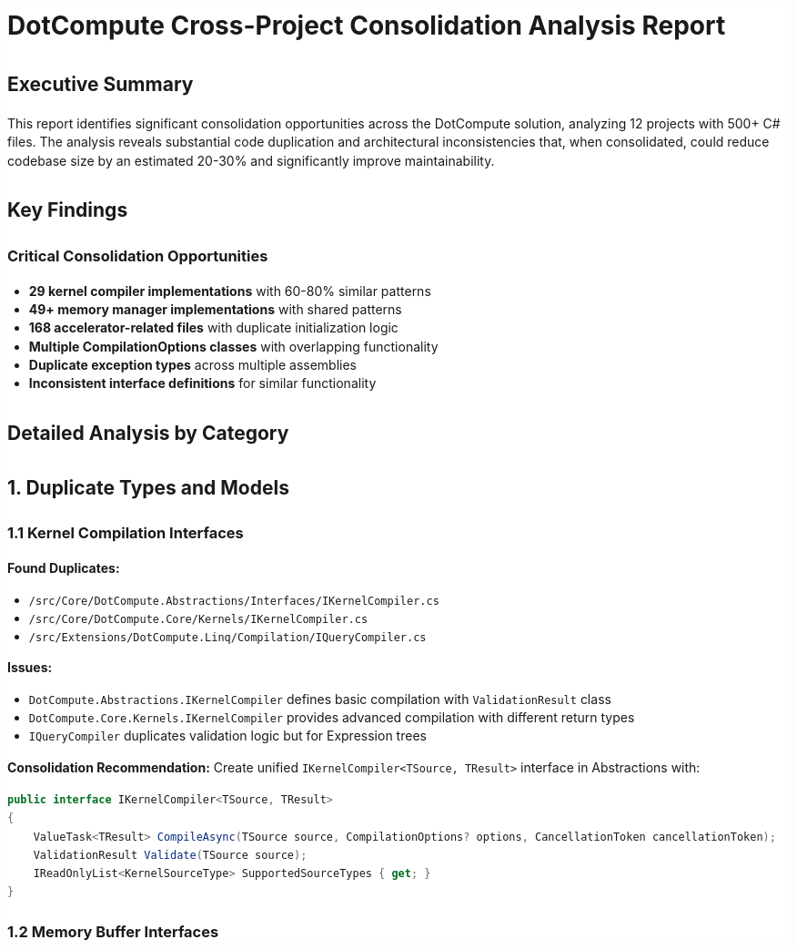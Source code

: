 # DotCompute Cross-Project Consolidation Analysis Report

## Executive Summary

This report identifies significant consolidation opportunities across the DotCompute solution, analyzing 12 projects with 500+ C# files. The analysis reveals substantial code duplication and architectural inconsistencies that, when consolidated, could reduce codebase size by an estimated 20-30% and significantly improve maintainability.

## Key Findings

### Critical Consolidation Opportunities
- **29 kernel compiler implementations** with 60-80% similar patterns
- **49+ memory manager implementations** with shared patterns
- **168 accelerator-related files** with duplicate initialization logic
- **Multiple CompilationOptions classes** with overlapping functionality
- **Duplicate exception types** across multiple assemblies
- **Inconsistent interface definitions** for similar functionality

## Detailed Analysis by Category

## 1. Duplicate Types and Models

### 1.1 Kernel Compilation Interfaces

**Found Duplicates:**
- `/src/Core/DotCompute.Abstractions/Interfaces/IKernelCompiler.cs`
- `/src/Core/DotCompute.Core/Kernels/IKernelCompiler.cs`
- `/src/Extensions/DotCompute.Linq/Compilation/IQueryCompiler.cs`

**Issues:**
- `DotCompute.Abstractions.IKernelCompiler` defines basic compilation with `ValidationResult` class
- `DotCompute.Core.Kernels.IKernelCompiler` provides advanced compilation with different return types
- `IQueryCompiler` duplicates validation logic but for Expression trees

**Consolidation Recommendation:**
Create unified `IKernelCompiler<TSource, TResult>` interface in Abstractions with:
```csharp
public interface IKernelCompiler<TSource, TResult>
{
    ValueTask<TResult> CompileAsync(TSource source, CompilationOptions? options, CancellationToken cancellationToken);
    ValidationResult Validate(TSource source);
    IReadOnlyList<KernelSourceType> SupportedSourceTypes { get; }
}
```

### 1.2 Memory Buffer Interfaces
